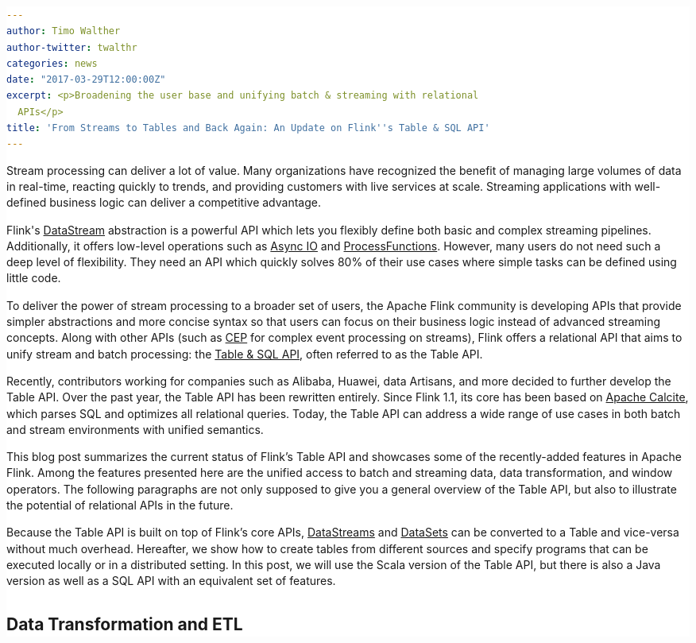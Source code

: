 ```yaml
---
author: Timo Walther
author-twitter: twalthr
categories: news
date: "2017-03-29T12:00:00Z"
excerpt: <p>Broadening the user base and unifying batch & streaming with relational
  APIs</p>
title: 'From Streams to Tables and Back Again: An Update on Flink''s Table & SQL API'
---
```

Stream processing can deliver a lot of value. Many organizations have recognized the benefit of managing large volumes of data in real-time, reacting quickly to trends, and providing customers with live services at scale. Streaming applications with well-defined business logic can deliver a competitive advantage.

Flink's [DataStream](https://ci.apache.org/projects/flink/flink-docs-release-1.2/dev/datastream_api.html) abstraction is a powerful API which lets you flexibly define both basic and complex streaming pipelines. Additionally, it offers low-level operations such as [Async IO](https://ci.apache.org/projects/flink/flink-docs-release-1.2/dev/stream/asyncio.html) and [ProcessFunctions](https://ci.apache.org/projects/flink/flink-docs-release-1.2/dev/stream/process_function.html). However, many users do not need such a deep level of flexibility. They need an API which quickly solves 80% of their use cases where simple tasks can be defined using little code.

To deliver the power of stream processing to a broader set of users, the Apache Flink community is developing APIs that provide simpler abstractions and more concise syntax so that users can focus on their business logic instead of advanced streaming concepts. Along with other APIs (such as [CEP](https://ci.apache.org/projects/flink/flink-docs-release-1.2/dev/libs/cep.html) for complex event processing on streams), Flink offers a relational API that aims to unify stream and batch processing: the [Table & SQL API](https://ci.apache.org/projects/flink/flink-docs-release-1.2/dev/table_api.html), often referred to as the Table API.

Recently, contributors working for companies such as Alibaba, Huawei, data Artisans, and more decided to further develop the Table API. Over the past year, the Table API has been rewritten entirely. Since Flink 1.1, its core has been based on [Apache Calcite](http://calcite.apache.org/), which parses SQL and optimizes all relational queries. Today, the Table API can address a wide range of use cases in both batch and stream environments with unified semantics.

This blog post summarizes the current status of Flink’s Table API and showcases some of the recently-added features in Apache Flink. Among the features presented here are the unified access to batch and streaming data, data transformation, and window operators.
The following paragraphs are not only supposed to give you a general overview of the Table API, but also to illustrate the potential of relational APIs in the future.

Because the Table API is built on top of Flink’s core APIs, [DataStreams](https://ci.apache.org/projects/flink/flink-docs-release-1.2/dev/datastream_api.html) and [DataSets](https://ci.apache.org/projects/flink/flink-docs-release-1.2/dev/batch/index.html) can be converted to a Table and vice-versa without much overhead. Hereafter, we show how to create tables from different sources and specify programs that can be executed locally or in a distributed setting. In this post, we will use the Scala version of the Table API, but there is also a Java version as well as a SQL API with an equivalent set of features.

## Data Transformation and ETL
